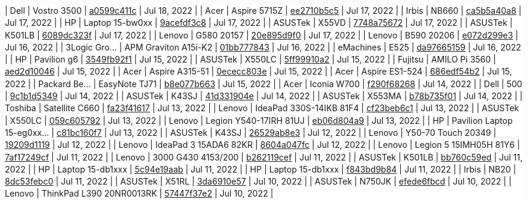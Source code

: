 | Dell          | Vostro 3500                 | [a0599c411c](https://linux-hardware.org/?probe=a0599c411c) | Jul 18, 2022 |
| Acer          | Aspire 5715Z                | [ee2710b5c5](https://linux-hardware.org/?probe=ee2710b5c5) | Jul 17, 2022 |
| Irbis         | NB660                       | [ca5b5a40a8](https://linux-hardware.org/?probe=ca5b5a40a8) | Jul 17, 2022 |
| HP            | Laptop 15-bw0xx             | [9acefdf3c8](https://linux-hardware.org/?probe=9acefdf3c8) | Jul 17, 2022 |
| ASUSTek       | X55VD                       | [7748a75672](https://linux-hardware.org/?probe=7748a75672) | Jul 17, 2022 |
| ASUSTek       | K501LB                      | [6089dc323f](https://linux-hardware.org/?probe=6089dc323f) | Jul 17, 2022 |
| Lenovo        | G580 20157                  | [20e895d9f0](https://linux-hardware.org/?probe=20e895d9f0) | Jul 17, 2022 |
| Lenovo        | B590 20206                  | [e072d299e3](https://linux-hardware.org/?probe=e072d299e3) | Jul 16, 2022 |
| 3Logic Gro... | APM Graviton A15i-K2        | [01bb777843](https://linux-hardware.org/?probe=01bb777843) | Jul 16, 2022 |
| eMachines     | E525                        | [da97665159](https://linux-hardware.org/?probe=da97665159) | Jul 16, 2022 |
| HP            | Pavilion g6                 | [3549fb92f1](https://linux-hardware.org/?probe=3549fb92f1) | Jul 15, 2022 |
| ASUSTek       | X550LC                      | [5ff99910a2](https://linux-hardware.org/?probe=5ff99910a2) | Jul 15, 2022 |
| Fujitsu       | AMILO Pi 3560               | [aed2d10046](https://linux-hardware.org/?probe=aed2d10046) | Jul 15, 2022 |
| Acer          | Aspire A315-51              | [0ececc803e](https://linux-hardware.org/?probe=0ececc803e) | Jul 15, 2022 |
| Acer          | Aspire ES1-524              | [686edf54b2](https://linux-hardware.org/?probe=686edf54b2) | Jul 15, 2022 |
| Packard Be... | EasyNote TJ71               | [b8e077b663](https://linux-hardware.org/?probe=b8e077b663) | Jul 15, 2022 |
| Acer          | Iconia W700                 | [f290f68268](https://linux-hardware.org/?probe=f290f68268) | Jul 14, 2022 |
| Dell          | 500                         | [9c1b1d5349](https://linux-hardware.org/?probe=9c1b1d5349) | Jul 14, 2022 |
| ASUSTek       | K43SJ                       | [41d331904e](https://linux-hardware.org/?probe=41d331904e) | Jul 14, 2022 |
| ASUSTek       | X553MA                      | [b78b735f01](https://linux-hardware.org/?probe=b78b735f01) | Jul 14, 2022 |
| Toshiba       | Satellite C660              | [fa23f41617](https://linux-hardware.org/?probe=fa23f41617) | Jul 13, 2022 |
| Lenovo        | IdeaPad 330S-14IKB 81F4     | [cf23beb6c1](https://linux-hardware.org/?probe=cf23beb6c1) | Jul 13, 2022 |
| ASUSTek       | X550LC                      | [059c605792](https://linux-hardware.org/?probe=059c605792) | Jul 13, 2022 |
| Lenovo        | Legion Y540-17IRH 81UJ      | [eb06d804a9](https://linux-hardware.org/?probe=eb06d804a9) | Jul 13, 2022 |
| HP            | Pavilion Laptop 15-eg0xx... | [c81bc160f7](https://linux-hardware.org/?probe=c81bc160f7) | Jul 13, 2022 |
| ASUSTek       | K43SJ                       | [26529ab8e3](https://linux-hardware.org/?probe=26529ab8e3) | Jul 12, 2022 |
| Lenovo        | Y50-70 Touch 20349          | [19209d1119](https://linux-hardware.org/?probe=19209d1119) | Jul 12, 2022 |
| Lenovo        | IdeaPad 3 15ADA6 82KR       | [8604a047fc](https://linux-hardware.org/?probe=8604a047fc) | Jul 12, 2022 |
| Lenovo        | Legion 5 15IMH05H 81Y6      | [7af17249cf](https://linux-hardware.org/?probe=7af17249cf) | Jul 11, 2022 |
| Lenovo        | 3000 G430 4153/200          | [b262119cef](https://linux-hardware.org/?probe=b262119cef) | Jul 11, 2022 |
| ASUSTek       | K501LB                      | [bb760c59ed](https://linux-hardware.org/?probe=bb760c59ed) | Jul 11, 2022 |
| HP            | Laptop 15-db1xxx            | [5c94e19aab](https://linux-hardware.org/?probe=5c94e19aab) | Jul 11, 2022 |
| HP            | Laptop 15-db1xxx            | [f843bd9b84](https://linux-hardware.org/?probe=f843bd9b84) | Jul 11, 2022 |
| Irbis         | NB20                        | [8dc53febc0](https://linux-hardware.org/?probe=8dc53febc0) | Jul 11, 2022 |
| ASUSTek       | X51RL                       | [3da6910e57](https://linux-hardware.org/?probe=3da6910e57) | Jul 10, 2022 |
| ASUSTek       | N750JK                      | [efede6fbcd](https://linux-hardware.org/?probe=efede6fbcd) | Jul 10, 2022 |
| Lenovo        | ThinkPad L390 20NR0013RK    | [57447f37e2](https://linux-hardware.org/?probe=57447f37e2) | Jul 10, 2022 |